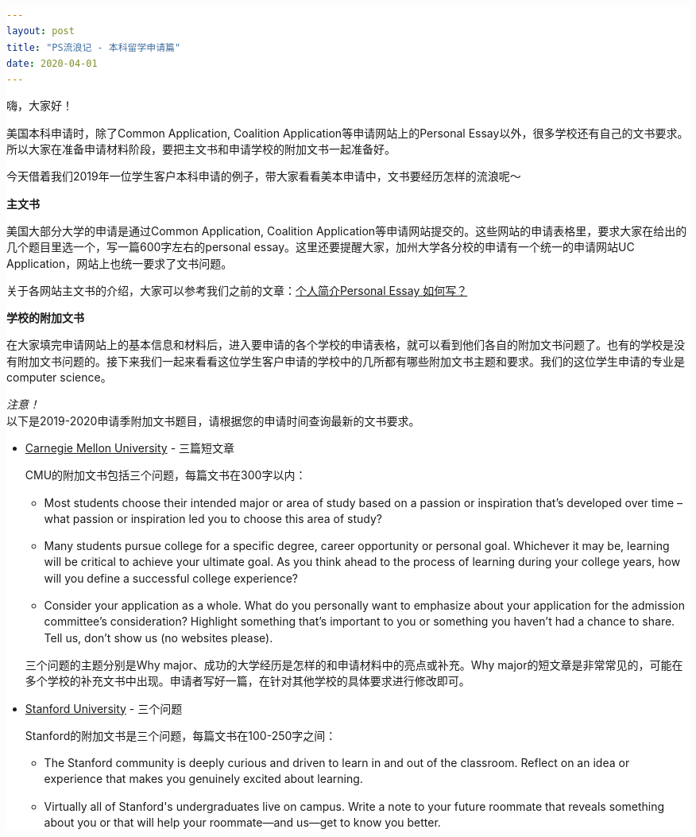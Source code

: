 ```yaml
---
layout: post
title: "PS流浪记 - 本科留学申请篇"
date: 2020-04-01
---
```



嗨，大家好！

美国本科申请时，除了Common Application, Coalition Application等申请网站上的Personal Essay以外，很多学校还有自己的文书要求。所以大家在准备申请材料阶段，要把主文书和申请学校的附加文书一起准备好。

今天借着我们2019年一位学生客户本科申请的例子，带大家看看美本申请中，文书要经历怎样的流浪呢～

**主文书**

美国大部分大学的申请是通过Common Application, Coalition Application等申请网站提交的。这些网站的申请表格里，要求大家在给出的几个题目里选一个，写一篇600字左右的personal essay。这里还要提醒大家，加州大学各分校的申请有一个统一的申请网站UC Application，网站上也统一要求了文书问题。

关于各网站主文书的介绍，大家可以参考我们之前的文章：[个人简介Personal Essay 如何写？](http://www.tessay.org/blog/2019/03/02/personalessay)

**学校的附加文书**

在大家填完申请网站上的基本信息和材料后，进入要申请的各个学校的申请表格，就可以看到他们各自的附加文书问题了。也有的学校是没有附加文书问题的。接下来我们一起来看看这位学生客户申请的学校中的几所都有哪些附加文书主题和要求。我们的这位学生申请的专业是computer science。

*注意！*  
以下是2019-2020申请季附加文书题目，请根据您的申请时间查询最新的文书要求。

+ [Carnegie Mellon University](https://admission.enrollment.cmu.edu/pages/undergraduate-admission-requirements) - 三篇短文章

  CMU的附加文书包括三个问题，每篇文书在300字以内：  

    + Most students choose their intended major or area of study based on a passion or inspiration that’s developed over time – what passion or inspiration led you to choose this area of study?

    + Many students pursue college for a specific degree, career opportunity or personal goal. Whichever it may be, learning will be critical to achieve your ultimate goal. As you think ahead to the process of learning during your college years, how will you define a successful college experience?

    + Consider your application as a whole. What do you personally want to emphasize about your application for the admission committee’s consideration? Highlight something that’s important to you or something you haven’t had a chance to share. Tell us, don’t show us (no websites please).

  三个问题的主题分别是Why major、成功的大学经历是怎样的和申请材料中的亮点或补充。Why major的短文章是非常常见的，可能在多个学校的补充文书中出现。申请者写好一篇，在针对其他学校的具体要求进行修改即可。

+ [Stanford University](https://admission.stanford.edu/apply/freshman/apply.html) - 三个问题

  Stanford的附加文书是三个问题，每篇文书在100-250字之间：  

    +	The Stanford community is deeply curious and driven to learn in and out of the classroom. Reflect on an idea or experience that makes you genuinely excited about learning.

    +	Virtually all of Stanford's undergraduates live on campus. Write a note to your future roommate that reveals something about you or that will help your roommate—and us—get to know you better.
